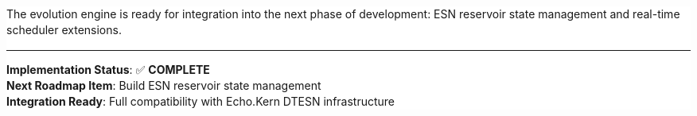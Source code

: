 The evolution engine is ready for integration into the next phase of development: ESN reservoir state management and real-time scheduler extensions.

---

**Implementation Status**: ✅ **COMPLETE**  
**Next Roadmap Item**: Build ESN reservoir state management  
**Integration Ready**: Full compatibility with Echo.Kern DTESN infrastructure
